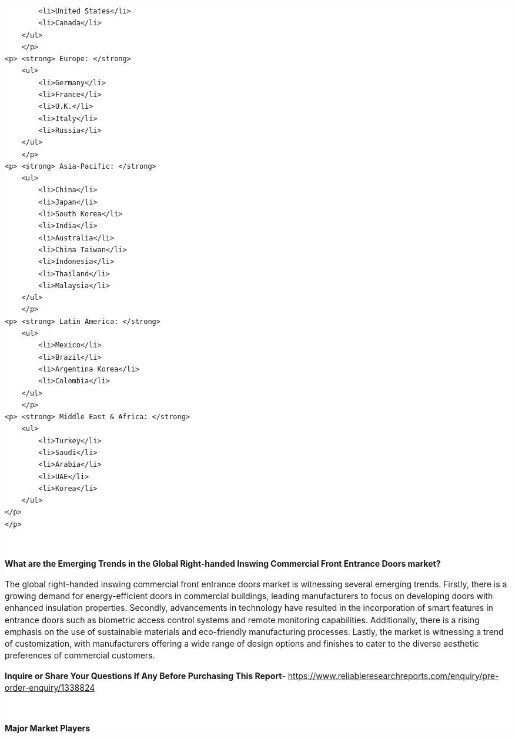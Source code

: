             <li>United States</li>
            <li>Canada</li>
        </ul>
        </p> 
    <p> <strong> Europe: </strong>
        <ul>
            <li>Germany</li>
            <li>France</li>
            <li>U.K.</li>
            <li>Italy</li>
            <li>Russia</li>
        </ul>
        </p> 
    <p> <strong> Asia-Pacific: </strong>
        <ul>
            <li>China</li>
            <li>Japan</li>
            <li>South Korea</li>
            <li>India</li>
            <li>Australia</li>
            <li>China Taiwan</li>
            <li>Indonesia</li>
            <li>Thailand</li>
            <li>Malaysia</li>
        </ul>
        </p> 
    <p> <strong> Latin America: </strong>
        <ul>
            <li>Mexico</li>
            <li>Brazil</li>
            <li>Argentina Korea</li>
            <li>Colombia</li>
        </ul>
        </p> 
    <p> <strong> Middle East & Africa: </strong>
        <ul>
            <li>Turkey</li>
            <li>Saudi</li>
            <li>Arabia</li>
            <li>UAE</li>
            <li>Korea</li>
        </ul>
    </p>
    </p>
<p>&nbsp;</p>
<p><strong>What are the Emerging Trends in the Global Right-handed Inswing Commercial Front Entrance Doors market?</strong></p>
<p><p>The global right-handed inswing commercial front entrance doors market is witnessing several emerging trends. Firstly, there is a growing demand for energy-efficient doors in commercial buildings, leading manufacturers to focus on developing doors with enhanced insulation properties. Secondly, advancements in technology have resulted in the incorporation of smart features in entrance doors such as biometric access control systems and remote monitoring capabilities. Additionally, there is a rising emphasis on the use of sustainable materials and eco-friendly manufacturing processes. Lastly, the market is witnessing a trend of customization, with manufacturers offering a wide range of design options and finishes to cater to the diverse aesthetic preferences of commercial customers.</p></p>
<p><strong>Inquire or Share Your Questions If Any Before Purchasing This Report</strong>- <a href="https://www.reliableresearchreports.com/enquiry/pre-order-enquiry/1338824">https://www.reliableresearchreports.com/enquiry/pre-order-enquiry/1338824</a></p>
<p>&nbsp;</p>
<p><strong>Major Market Players</strong></p>